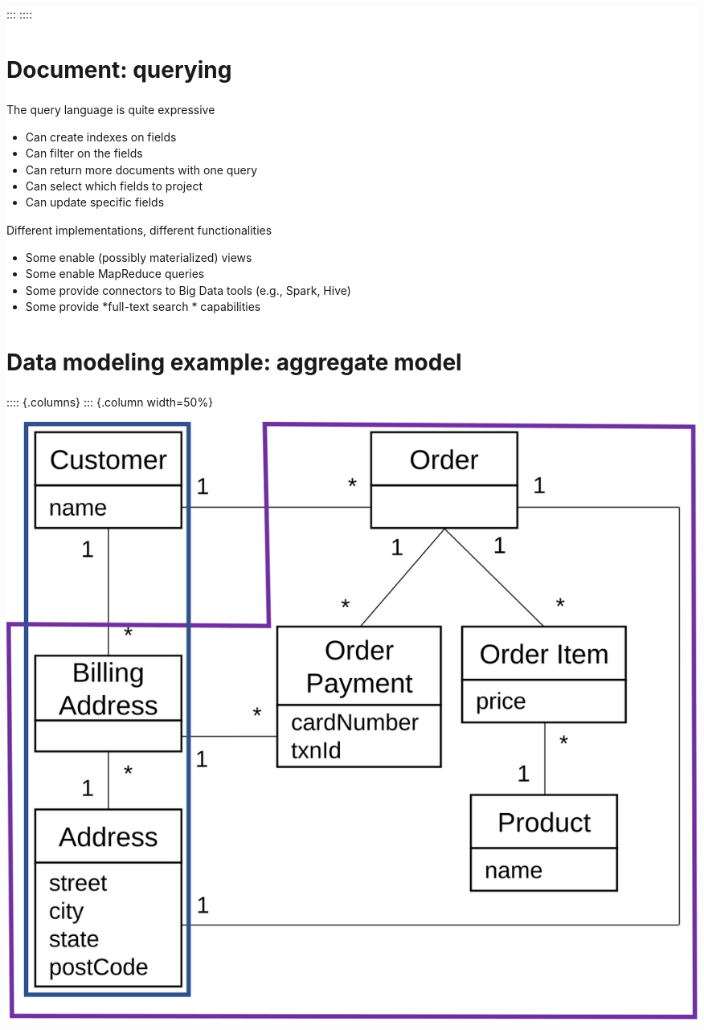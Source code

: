 :::
::::

# Document: querying

The query language is quite expressive

- Can create indexes on fields
- Can filter on the fields
- Can return more documents with one query
- Can select which fields to project
- Can update specific fields

Different implementations, different functionalities

- Some enable (possibly materialized) views
- Some enable MapReduce queries
- Some provide connectors to Big Data tools (e.g., Spark, Hive)
- Some provide *full-text search * capabilities

# Data modeling example: aggregate model

:::: {.columns}
::: {.column width=50%}

![Designing aggregates](imgs/109.svg)
